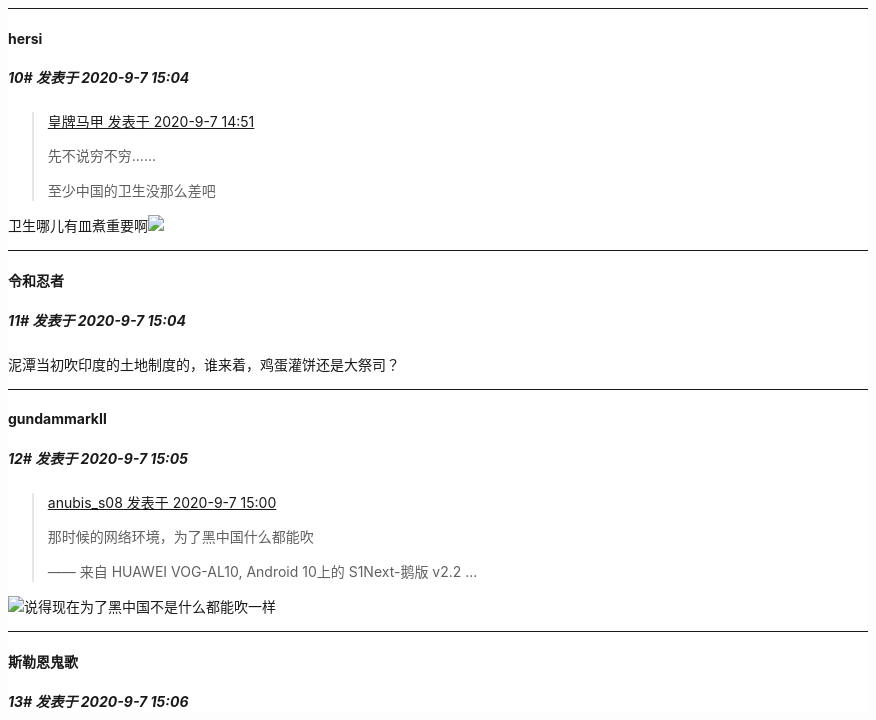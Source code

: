 




*****

####  hersi  
##### 10#       发表于 2020-9-7 15:04



<blockquote><a href="httphttps://bbs.saraba1st.com/2b/forum.php?mod=redirect&amp;goto=findpost&amp;pid=48665508&amp;ptid=1958639" target="_blank">皇牌马甲 发表于 2020-9-7 14:51</a>

先不说穷不穷......


至少中国的卫生没那么差吧</blockquote>
卫生哪儿有皿煮重要啊<img src="https://static.saraba1st.com/image/smiley/face2017/043.png" referrerpolicy="no-referrer">







*****

####  令和忍者  
##### 11#       发表于 2020-9-7 15:04




泥潭当初吹印度的土地制度的，谁来着，鸡蛋灌饼还是大祭司？







*****

####  gundammarkⅡ  
##### 12#       发表于 2020-9-7 15:05



<blockquote><a href="httphttps://bbs.saraba1st.com/2b/forum.php?mod=redirect&amp;goto=findpost&amp;pid=48665575&amp;ptid=1958639" target="_blank">anubis_s08 发表于 2020-9-7 15:00</a>

那时候的网络环境，为了黑中国什么都能吹


—— 来自 HUAWEI VOG-AL10, Android 10上的 S1Next-鹅版 v2.2 ...</blockquote>
<img src="https://static.saraba1st.com/image/smiley/face2017/245.png" referrerpolicy="no-referrer">说得现在为了黑中国不是什么都能吹一样







*****

####  斯勒恩鬼歌  
##### 13#       发表于 2020-9-7 15:06
